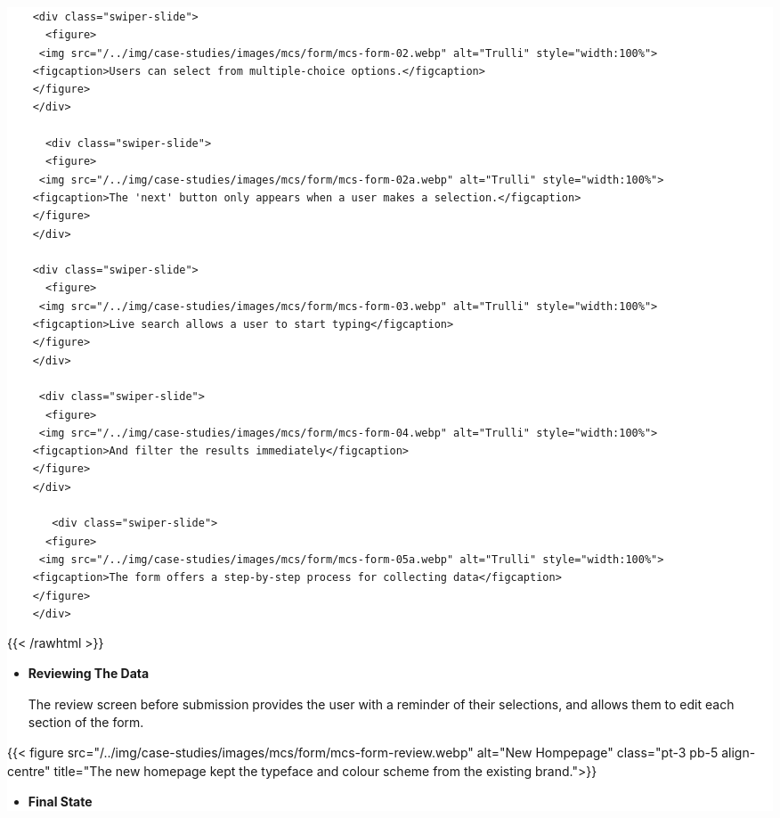         <div class="swiper-slide">
          <figure>
         <img src="/../img/case-studies/images/mcs/form/mcs-form-02.webp" alt="Trulli" style="width:100%">
        <figcaption>Users can select from multiple-choice options.</figcaption>
        </figure>
        </div>

          <div class="swiper-slide">
          <figure>
         <img src="/../img/case-studies/images/mcs/form/mcs-form-02a.webp" alt="Trulli" style="width:100%">
        <figcaption>The 'next' button only appears when a user makes a selection.</figcaption>
        </figure>
        </div>

        <div class="swiper-slide">
          <figure>
         <img src="/../img/case-studies/images/mcs/form/mcs-form-03.webp" alt="Trulli" style="width:100%">
        <figcaption>Live search allows a user to start typing</figcaption>
        </figure>
        </div>

         <div class="swiper-slide">
          <figure>
         <img src="/../img/case-studies/images/mcs/form/mcs-form-04.webp" alt="Trulli" style="width:100%">
        <figcaption>And filter the results immediately</figcaption>
        </figure>
        </div>

           <div class="swiper-slide">
          <figure>
         <img src="/../img/case-studies/images/mcs/form/mcs-form-05a.webp" alt="Trulli" style="width:100%">
        <figcaption>The form offers a step-by-step process for collecting data</figcaption>
        </figure>
        </div>
  </div>

  
  <div class="swiper-pagination position-relative pt-4"></div>

</div>
{{< /rawhtml >}}  


* __Reviewing The Data__
    
   The review screen before submission provides the user with a reminder of their selections, and allows them to edit each section of the form.
     
 {{< figure src="/../img/case-studies/images/mcs/form/mcs-form-review.webp" alt="New Hompepage" class="pt-3 pb-5 align-centre" title="The new homepage kept the typeface and colour scheme from the existing brand.">}}

 * __Final State__
    